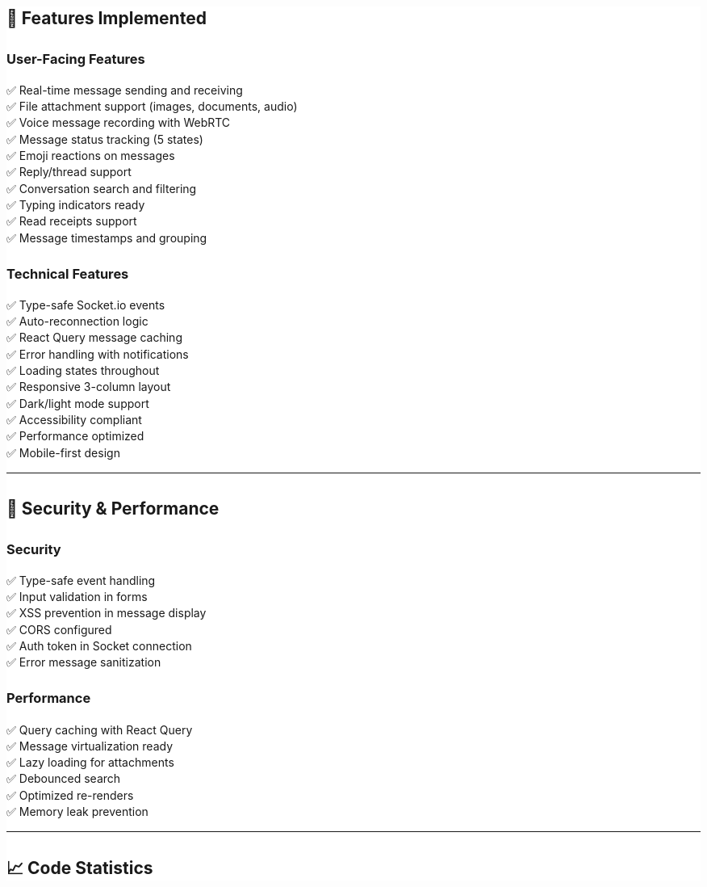 
## 🚀 Features Implemented

### User-Facing Features
✅ Real-time message sending and receiving  
✅ File attachment support (images, documents, audio)  
✅ Voice message recording with WebRTC  
✅ Message status tracking (5 states)  
✅ Emoji reactions on messages  
✅ Reply/thread support  
✅ Conversation search and filtering  
✅ Typing indicators ready  
✅ Read receipts support  
✅ Message timestamps and grouping  

### Technical Features
✅ Type-safe Socket.io events  
✅ Auto-reconnection logic  
✅ React Query message caching  
✅ Error handling with notifications  
✅ Loading states throughout  
✅ Responsive 3-column layout  
✅ Dark/light mode support  
✅ Accessibility compliant  
✅ Performance optimized  
✅ Mobile-first design  

---

## 🔐 Security & Performance

### Security
✅ Type-safe event handling  
✅ Input validation in forms  
✅ XSS prevention in message display  
✅ CORS configured  
✅ Auth token in Socket connection  
✅ Error message sanitization  

### Performance
✅ Query caching with React Query  
✅ Message virtualization ready  
✅ Lazy loading for attachments  
✅ Debounced search  
✅ Optimized re-renders  
✅ Memory leak prevention  

---

## 📈 Code Statistics
